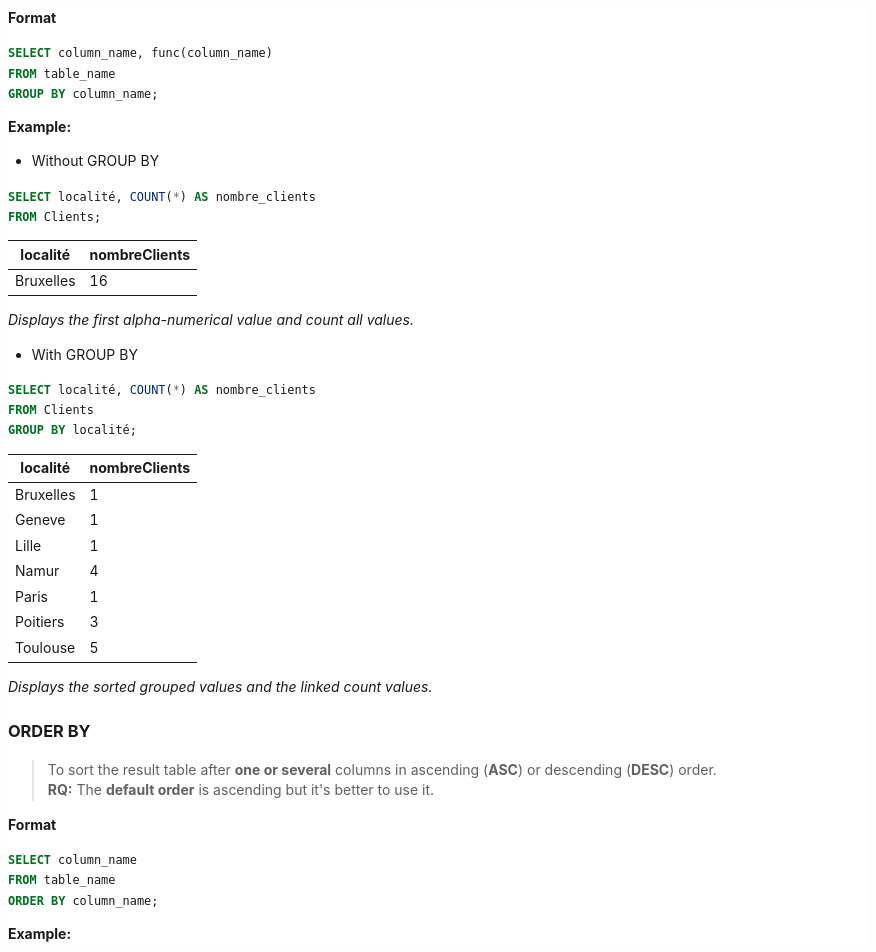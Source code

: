 **Format**

```sql
SELECT column_name, func(column_name)
FROM table_name
GROUP BY column_name;
```

**Example:**

- Without GROUP BY

```sql
SELECT localité, COUNT(*) AS nombre_clients
FROM Clients;
```

localité|nombreClients
---|---
Bruxelles|16

_Displays the first alpha-numerical value and count all values._

- With GROUP BY

```sql
SELECT localité, COUNT(*) AS nombre_clients
FROM Clients
GROUP BY localité;
```

localité|nombreClients
---|---
Bruxelles|1
Geneve|1
Lille|1
Namur|4
Paris|1
Poitiers|3
Toulouse|5

_Displays the sorted grouped values and the linked count values._

### ORDER BY

  
> To sort the result table after **one or several** columns in ascending (**ASC**) or descending (**DESC**) order.  
> **RQ:** The **default order** is ascending but it's better to use it.

**Format**

```sql
SELECT column_name
FROM table_name
ORDER BY column_name;
```

**Example:**
